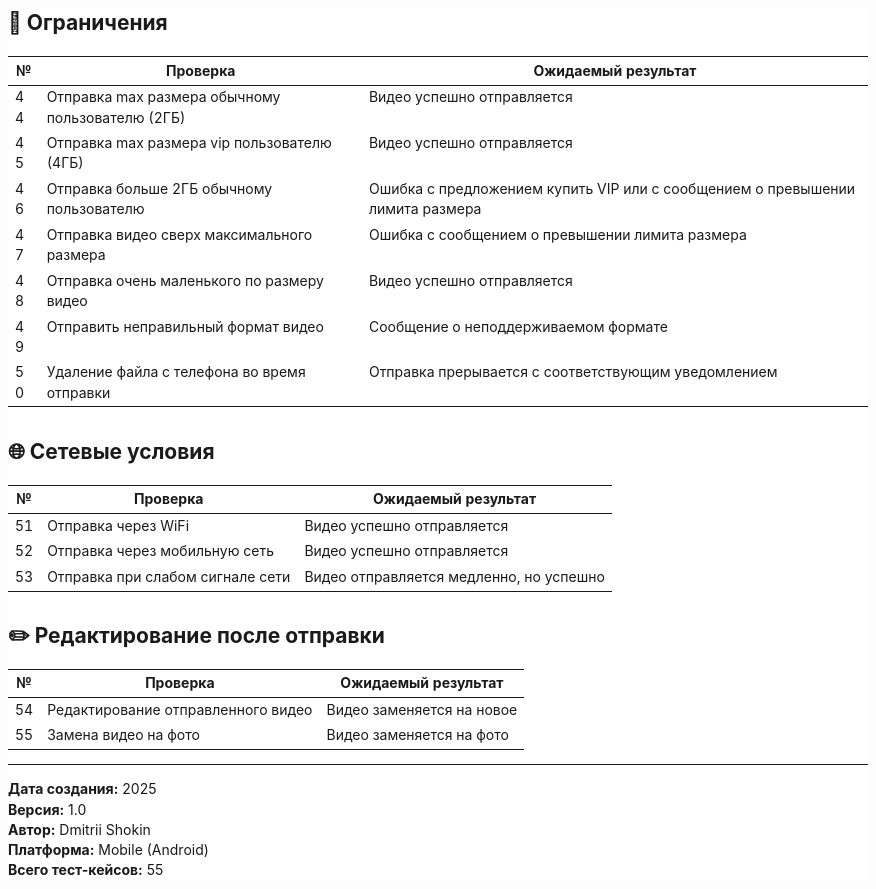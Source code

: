 ## 📏 Ограничения

| № | Проверка | Ожидаемый результат |
|---|----------|-------------------|
| 44 | Отправка max размера обычному пользователю (2ГБ) | Видео успешно отправляется |
| 45 | Отправка max размера vip пользователю (4ГБ) | Видео успешно отправляется |
| 46 | Отправка больше 2ГБ обычному пользователю | Ошибка с предложением купить VIP или с сообщением о превышении лимита размера |
| 47 | Отправка видео сверх максимального размера | Ошибка с сообщением о превышении лимита размера |
| 48 | Отправка очень маленького по размеру видео | Видео успешно отправляется |
| 49 | Отправить неправильный формат видео | Сообщение о неподдерживаемом формате |
| 50 | Удаление файла с телефона во время отправки | Отправка прерывается с соответствующим уведомлением |

## 🌐 Сетевые условия

| № | Проверка | Ожидаемый результат |
|---|----------|-------------------|
| 51 | Отправка через WiFi | Видео успешно отправляется |
| 52 | Отправка через мобильную сеть | Видео успешно отправляется |
| 53 | Отправка при слабом сигнале сети | Видео отправляется медленно, но успешно |

## ✏️ Редактирование после отправки

| № | Проверка | Ожидаемый результат |
|---|----------|-------------------|
| 54 | Редактирование отправленного видео | Видео заменяется на новое |
| 55 | Замена видео на фото | Видео заменяется на фото |

---

**Дата создания:** 2025  
**Версия:** 1.0  
**Автор:** Dmitrii Shokin  
**Платформа:** Mobile (Android)  
**Всего тест-кейсов:** 55